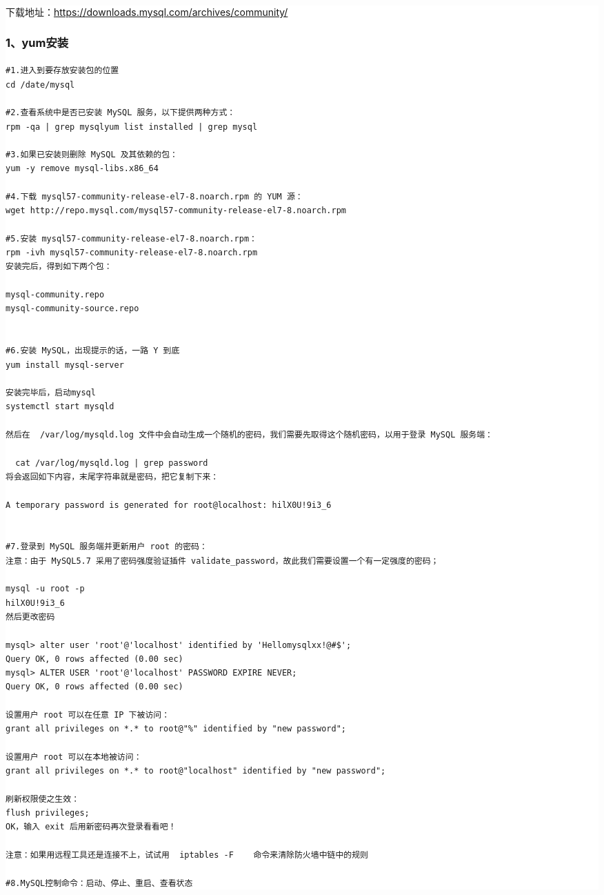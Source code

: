 下载地址：https://downloads.mysql.com/archives/community/

### 1、yum安装

```shell
#1.进入到要存放安装包的位置
cd /date/mysql
 
#2.查看系统中是否已安装 MySQL 服务，以下提供两种方式：
rpm -qa | grep mysqlyum list installed | grep mysql
 
#3.如果已安装则删除 MySQL 及其依赖的包：
yum -y remove mysql-libs.x86_64

#4.下载 mysql57-community-release-el7-8.noarch.rpm 的 YUM 源：
wget http://repo.mysql.com/mysql57-community-release-el7-8.noarch.rpm
 
#5.安装 mysql57-community-release-el7-8.noarch.rpm：
rpm -ivh mysql57-community-release-el7-8.noarch.rpm
安装完后，得到如下两个包：

mysql-community.repo
mysql-community-source.repo
 

#6.安装 MySQL，出现提示的话，一路 Y 到底
yum install mysql-server

安装完毕后，启动mysql
systemctl start mysqld

然后在  /var/log/mysqld.log 文件中会自动生成一个随机的密码，我们需要先取得这个随机密码，以用于登录 MySQL 服务端：

  cat /var/log/mysqld.log | grep password
将会返回如下内容，末尾字符串就是密码，把它复制下来：

A temporary password is generated for root@localhost: hilX0U!9i3_6
 

#7.登录到 MySQL 服务端并更新用户 root 的密码：
注意：由于 MySQL5.7 采用了密码强度验证插件 validate_password，故此我们需要设置一个有一定强度的密码；

mysql -u root -p
hilX0U!9i3_6
然后更改密码

mysql> alter user 'root'@'localhost' identified by 'Hellomysqlxx!@#$';
Query OK, 0 rows affected (0.00 sec)
mysql> ALTER USER 'root'@'localhost' PASSWORD EXPIRE NEVER;
Query OK, 0 rows affected (0.00 sec)

设置用户 root 可以在任意 IP 下被访问：
grant all privileges on *.* to root@"%" identified by "new password";

设置用户 root 可以在本地被访问：
grant all privileges on *.* to root@"localhost" identified by "new password";

刷新权限使之生效：
flush privileges;
OK，输入 exit 后用新密码再次登录看看吧！

注意：如果用远程工具还是连接不上，试试用  iptables -F    命令来清除防火墙中链中的规则

#8.MySQL控制命令：启动、停止、重启、查看状态
```